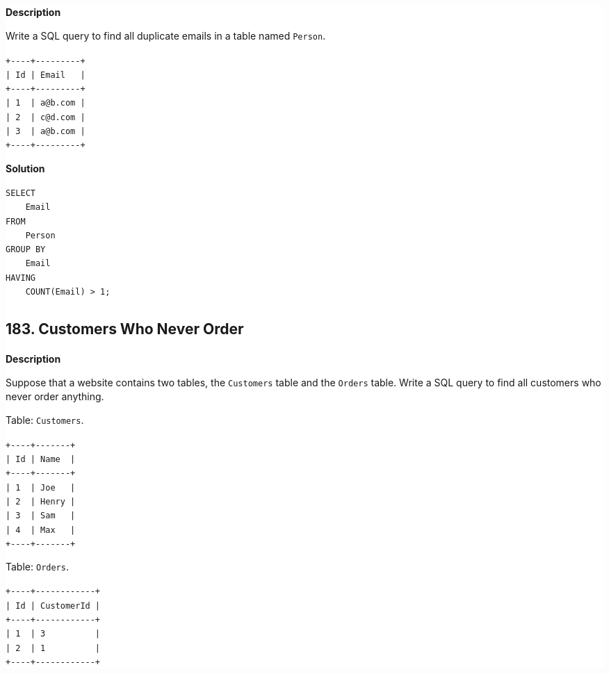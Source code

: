 **Description**

Write a SQL query to find all duplicate emails in a table named `Person`.

```
+----+---------+
| Id | Email   |
+----+---------+
| 1  | a@b.com |
| 2  | c@d.com |
| 3  | a@b.com |
+----+---------+
```



**Solution**

```mysql
SELECT
    Email
FROM
    Person
GROUP BY
    Email
HAVING 
    COUNT(Email) > 1;
```



## 183. Customers Who Never Order

**Description**

Suppose that a website contains two tables, the `Customers` table and the `Orders` table. Write a SQL query to find all customers who never order anything.

Table: `Customers`.

```
+----+-------+
| Id | Name  |
+----+-------+
| 1  | Joe   |
| 2  | Henry |
| 3  | Sam   |
| 4  | Max   |
+----+-------+
```

Table: `Orders`.

```
+----+------------+
| Id | CustomerId |
+----+------------+
| 1  | 3          |
| 2  | 1          |
+----+------------+
```
